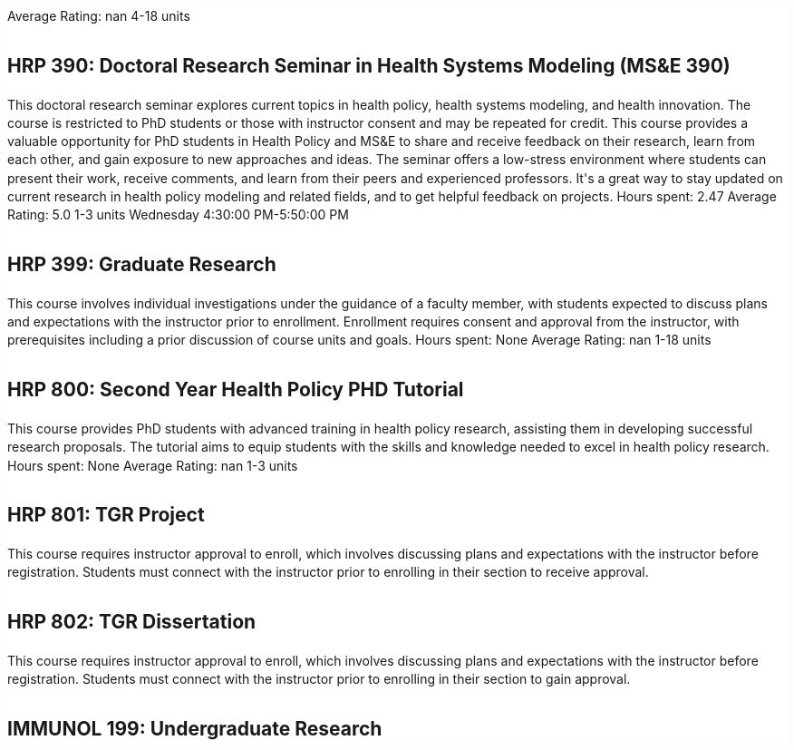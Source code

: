 Average Rating: nan
4-18 units
## HRP 390: Doctoral Research Seminar in Health Systems Modeling (MS&E 390)
This doctoral research seminar explores current topics in health policy, health systems modeling, and health innovation. The course is restricted to PhD students or those with instructor consent and may be repeated for credit.
This course provides a valuable opportunity for PhD students in Health Policy and MS&E to share and receive feedback on their research, learn from each other, and gain exposure to new approaches and ideas. The seminar offers a low-stress environment where students can present their work, receive comments, and learn from their peers and experienced professors. It's a great way to stay updated on current research in health policy modeling and related fields, and to get helpful feedback on projects.
Hours spent: 2.47
Average Rating: 5.0
1-3 units
Wednesday 4:30:00 PM-5:50:00 PM
## HRP 399: Graduate Research
This course involves individual investigations under the guidance of a faculty member, with students expected to discuss plans and expectations with the instructor prior to enrollment. Enrollment requires consent and approval from the instructor, with prerequisites including a prior discussion of course units and goals.
Hours spent: None
Average Rating: nan
1-18 units
## HRP 800: Second Year Health Policy PHD Tutorial
This course provides PhD students with advanced training in health policy research, assisting them in developing successful research proposals. The tutorial aims to equip students with the skills and knowledge needed to excel in health policy research.
Hours spent: None
Average Rating: nan
1-3 units
## HRP 801: TGR Project
This course requires instructor approval to enroll, which involves discussing plans and expectations with the instructor before registration. Students must connect with the instructor prior to enrolling in their section to receive approval.
## HRP 802: TGR Dissertation
This course requires instructor approval to enroll, which involves discussing plans and expectations with the instructor before registration. Students must connect with the instructor prior to enrolling in their section to gain approval.
## IMMUNOL 199: Undergraduate Research
